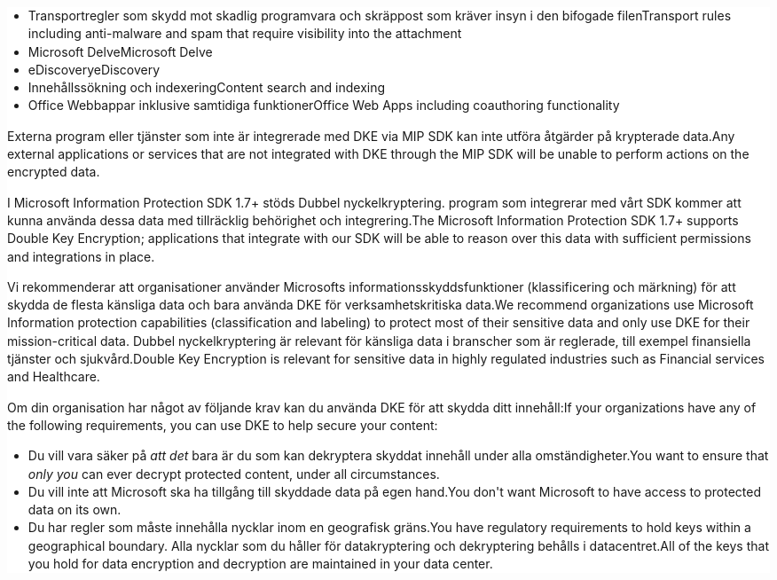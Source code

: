 - <span data-ttu-id="2d701-123">Transportregler som skydd mot skadlig programvara och skräppost som kräver insyn i den bifogade filen</span><span class="sxs-lookup"><span data-stu-id="2d701-123">Transport rules including anti-malware and spam that require visibility into the attachment</span></span>
- <span data-ttu-id="2d701-124">Microsoft Delve</span><span class="sxs-lookup"><span data-stu-id="2d701-124">Microsoft Delve</span></span>
- <span data-ttu-id="2d701-125">eDiscovery</span><span class="sxs-lookup"><span data-stu-id="2d701-125">eDiscovery</span></span>
- <span data-ttu-id="2d701-126">Innehållssökning och indexering</span><span class="sxs-lookup"><span data-stu-id="2d701-126">Content search and indexing</span></span>
- <span data-ttu-id="2d701-127">Office Webbappar inklusive samtidiga funktioner</span><span class="sxs-lookup"><span data-stu-id="2d701-127">Office Web Apps including coauthoring functionality</span></span>

<span data-ttu-id="2d701-128">Externa program eller tjänster som inte är integrerade med DKE via MIP SDK kan inte utföra åtgärder på krypterade data.</span><span class="sxs-lookup"><span data-stu-id="2d701-128">Any external applications or services that are not integrated with DKE through the MIP SDK will be unable to perform actions on the encrypted data.</span></span>

<span data-ttu-id="2d701-129">I Microsoft Information Protection SDK 1.7+ stöds Dubbel nyckelkryptering. program som integrerar med vårt SDK kommer att kunna använda dessa data med tillräcklig behörighet och integrering.</span><span class="sxs-lookup"><span data-stu-id="2d701-129">The Microsoft Information Protection SDK 1.7+ supports Double Key Encryption; applications that integrate with our SDK will be able to reason over this data with sufficient permissions and integrations in place.</span></span>

<span data-ttu-id="2d701-130">Vi rekommenderar att organisationer använder Microsofts informationsskyddsfunktioner (klassificering och märkning) för att skydda de flesta känsliga data och bara använda DKE för verksamhetskritiska data.</span><span class="sxs-lookup"><span data-stu-id="2d701-130">We recommend organizations use Microsoft Information protection capabilities (classification and labeling) to protect most of their sensitive data and only use DKE for their mission-critical data.</span></span> <span data-ttu-id="2d701-131">Dubbel nyckelkryptering är relevant för känsliga data i branscher som är reglerade, till exempel finansiella tjänster och sjukvård.</span><span class="sxs-lookup"><span data-stu-id="2d701-131">Double Key Encryption is relevant for sensitive data in highly regulated industries such as Financial services and Healthcare.</span></span>

<span data-ttu-id="2d701-132">Om din organisation har något av följande krav kan du använda DKE för att skydda ditt innehåll:</span><span class="sxs-lookup"><span data-stu-id="2d701-132">If your organizations have any of the following requirements, you can use DKE to help secure your content:</span></span>

- <span data-ttu-id="2d701-133">Du vill vara säker på *att det* bara är du som kan dekryptera skyddat innehåll under alla omständigheter.</span><span class="sxs-lookup"><span data-stu-id="2d701-133">You want to ensure that *only you* can ever decrypt protected content, under all circumstances.</span></span>
- <span data-ttu-id="2d701-134">Du vill inte att Microsoft ska ha tillgång till skyddade data på egen hand.</span><span class="sxs-lookup"><span data-stu-id="2d701-134">You don't want Microsoft to have access to protected data on its own.</span></span>
- <span data-ttu-id="2d701-135">Du har regler som måste innehålla nycklar inom en geografisk gräns.</span><span class="sxs-lookup"><span data-stu-id="2d701-135">You have regulatory requirements to hold keys within a geographical boundary.</span></span> <span data-ttu-id="2d701-136">Alla nycklar som du håller för datakryptering och dekryptering behålls i datacentret.</span><span class="sxs-lookup"><span data-stu-id="2d701-136">All of the keys that you hold for data encryption and decryption are maintained in your data center.</span></span>
